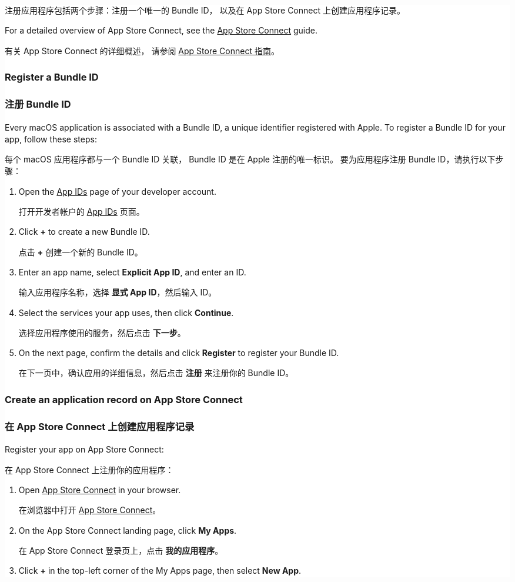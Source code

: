 注册应用程序包括两个步骤：注册一个唯一的 Bundle ID，
以及在 App Store Connect 上创建应用程序记录。

For a detailed overview of App Store Connect, see the
[App Store Connect][appstoreconnect_guide] guide.

有关 App Store Connect 的详细概述，
请参阅 [App Store Connect 指南][appstoreconnect_guide]。

### Register a Bundle ID

### 注册 Bundle ID

Every macOS application is associated with a Bundle ID,
a unique identifier registered with Apple.
To register a Bundle ID for your app, follow these steps:

每个 macOS 应用程序都与一个 Bundle ID 关联，
Bundle ID 是在 Apple 注册的唯一标识。
要为应用程序注册 Bundle ID，请执行以下步骤：

1. Open the [App IDs][devportal_appids] page of your developer account.

   打开开发者帐户的 [App IDs][devportal_appids] 页面。
   
1. Click **+** to create a new Bundle ID.

   点击 **+** 创建一个新的 Bundle ID。
   
1. Enter an app name, select **Explicit App ID**, and enter an ID.
   
   输入应用程序名称，选择 **显式 App ID**，然后输入 ID。
   
1. Select the services your app uses, then click **Continue**.
   
   选择应用程序使用的服务，然后点击 **下一步**。
   
1. On the next page, confirm the details and click **Register**
   to register your Bundle ID.
   
   在下一页中，确认应用的详细信息，然后点击 **注册** 来注册你的 Bundle ID。

### Create an application record on App Store Connect

### 在 App Store Connect 上创建应用程序记录

Register your app on App Store Connect:

在 App Store Connect 上注册你的应用程序：

1. Open [App Store Connect][appstoreconnect_login] in your browser.
  
   在浏览器中打开 [App Store Connect][appstoreconnect_login]。
   
1. On the App Store Connect landing page, click **My Apps**.

   在 App Store Connect 登录页上，点击 **我的应用程序**。
   
1. Click **+** in the top-left corner of the My Apps page,
   then select **New App**.
   

[Supported deployment platforms]: /reference/supported-platforms
[appicon]: {{site.apple-dev}}/design/human-interface-guidelines/macos/icons-and-images/app-icon/
[appreview]: {{site.apple-dev}}/app-store/review/
[appsigning]: https://help.apple.com/xcode/mac/current/#/dev154b28f09
[appstore]: {{site.apple-dev}}/app-store/submissions/
[appstoreconnect]: {{site.apple-dev}}/support/app-store-connect/
[appstoreconnect_api_key]: https://appstoreconnect.apple.com/access/api
[appstoreconnect_guide]: {{site.apple-dev}}/support/app-store-connect/
[appstoreconnect_guide_register]: https://help.apple.com/app-store-connect/#/dev2cd126805
[appstoreconnect_login]: https://appstoreconnect.apple.com/
[codemagic_cli_tools]: {{site.github}}/codemagic-ci-cd/cli-tools
[codesigning_guide]: {{site.apple-dev}}/library/content/documentation/Security/Conceptual/CodeSigningGuide/Introduction/Introduction.html
[Core Foundation Keys]: {{site.apple-dev}}/library/archive/documentation/General/Reference/InfoPlistKeyReference/Articles/CoreFoundationKeys.html
[devportal_appids]: {{site.apple-dev}}/account/resources/identifiers/list
[devportal_certificates]: {{site.apple-dev}}/account/resources/certificates/list
[devprogram]: {{site.apple-dev}}/programs/
[devprogram_membership]: {{site.apple-dev}}/support/compare-memberships/
[distributionguide]: https://help.apple.com/xcode/mac/current/#/dev8b4250b57
[distributionguide_config]: https://help.apple.com/xcode/mac/current/#/dev91fe7130a
[distributionguide_macos]: https://help.apple.com/xcode/mac/current/#/dev295cc0fae
[distributionguide_submit]: https://help.apple.com/xcode/mac/current/#/dev067853c94
[distributionguide_upload]: https://help.apple.com/xcode/mac/current/#/dev442d7f2ca
[obfuscating your Dart code]: /deployment/obfuscate
[TestFlight]: {{site.apple-dev}}/testflight/
[macos_packaging_guide]: https://medium.com/@fluttergems/packaging-and-distributing-flutter-desktop-apps-the-missing-guide-part-1-macos-b36438269285